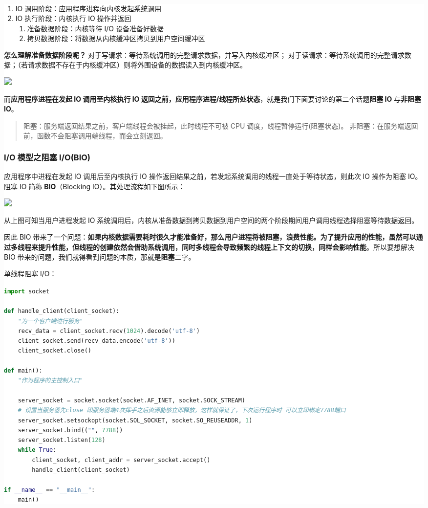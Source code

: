 1. IO 调用阶段：应用程序进程向内核发起系统调用
2. IO 执行阶段：内核执行 IO 操作并返回
   1. 准备数据阶段：内核等待 I/O 设备准备好数据
   2. 拷贝数据阶段：将数据从内核缓冲区拷贝到用户空间缓冲区

**怎么理解准备数据阶段呢？**
对于写请求：等待系统调用的完整请求数据，并写入内核缓冲区；
对于读请求：等待系统调用的完整请求数据；（若请求数据不存在于内核缓冲区）则将外围设备的数据读入到内核缓冲区。

![](http://blog.oldbird.run/2020-11-22-16059728054078.jpg)

而**应用程序进程在发起 IO 调用至内核执行 IO 返回之前，应用程序进程/线程所处状态**，就是我们下面要讨论的第二个话题**阻塞 IO** 与**非阻塞 IO**。

> 阻塞：服务端返回结果之前，客户端线程会被挂起，此时线程不可被 CPU 调度，线程暂停运行(阻塞状态)。
> 非阻塞：在服务端返回前，函数不会阻塞调用端线程，而会立刻返回。

### I/O 模型之阻塞 I/O(BIO)

应用程序中进程在发起 IO 调用后至内核执行 IO 操作返回结果之前，若发起系统调用的线程一直处于等待状态，则此次 IO 操作为阻塞 IO。阻塞 IO 简称 **BIO**（Blocking IO）。其处理流程如下图所示：

![](http://blog.oldbird.run/2020-11-22-16059731807905.jpg)

从上图可知当用户进程发起 IO 系统调用后，内核从准备数据到拷贝数据到用户空间的两个阶段期间用户调用线程选择阻塞等待数据返回。

因此 BIO 带来了一个问题：**如果内核数据需要耗时很久才能准备好，那么用户进程将被阻塞，浪费性能。为了提升应用的性能，虽然可以通过多线程来提升性能，但线程的创建依然会借助系统调用，同时多线程会导致频繁的线程上下文的切换，同样会影响性能**。所以要想解决 BIO 带来的问题，我们就得看到问题的本质，那就是**阻塞**二字。

单线程阻塞 I/O：

```python
import socket

def handle_client(client_socket):
    "为一个客户端进行服务"
    recv_data = client_socket.recv(1024).decode('utf-8')
    client_socket.send(recv_data.encode('utf-8'))
    client_socket.close()

def main():
    "作为程序的主控制入口"

    server_socket = socket.socket(socket.AF_INET, socket.SOCK_STREAM)
    # 设置当服务器先close 即服务器端4次挥手之后资源能够立即释放，这样就保证了，下次运行程序时 可以立即绑定7788端口
    server_socket.setsockopt(socket.SOL_SOCKET, socket.SO_REUSEADDR, 1)
    server_socket.bind(("", 7788))
    server_socket.listen(128)
    while True:
        client_socket, client_addr = server_socket.accept()
        handle_client(client_socket)

if __name__ == "__main__":
    main()
```
